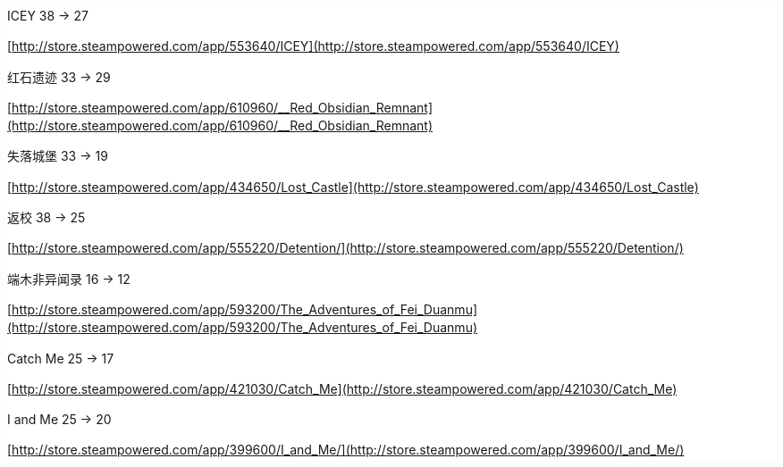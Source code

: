 ICEY 38 → 27

[http://store.steampowered.com/app/553640/ICEY](http://store.steampowered.com/app/553640/ICEY)

红石遗迹 33 → 29

[http://store.steampowered.com/app/610960/__Red_Obsidian_Remnant](http://store.steampowered.com/app/610960/__Red_Obsidian_Remnant)

失落城堡 33 → 19

[http://store.steampowered.com/app/434650/Lost_Castle](http://store.steampowered.com/app/434650/Lost_Castle)

返校 38 → 25

[http://store.steampowered.com/app/555220/Detention/](http://store.steampowered.com/app/555220/Detention/)

端木非异闻录 16 → 12

[http://store.steampowered.com/app/593200/The_Adventures_of_Fei_Duanmu](http://store.steampowered.com/app/593200/The_Adventures_of_Fei_Duanmu)

Catch Me 25 → 17

[http://store.steampowered.com/app/421030/Catch_Me](http://store.steampowered.com/app/421030/Catch_Me)

I and Me 25 → 20

[http://store.steampowered.com/app/399600/I_and_Me/](http://store.steampowered.com/app/399600/I_and_Me/)